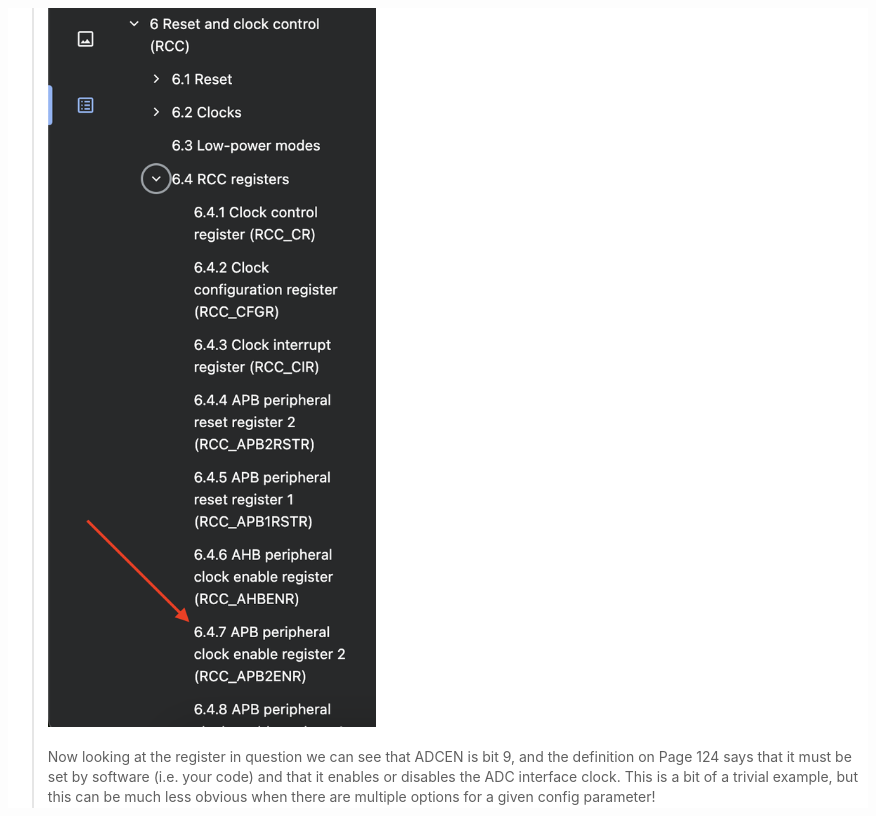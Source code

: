 > <img width="40%" src="./Resources/RCC.png">
>
> Now looking at the register in question we can see that ADCEN is bit 9, and the definition on Page 124 says that it must be set by software (i.e. your code) and that it enables or disables the ADC interface clock. This is a bit of a trivial example, but this can be much less obvious when there are multiple options for a given config parameter! 
>